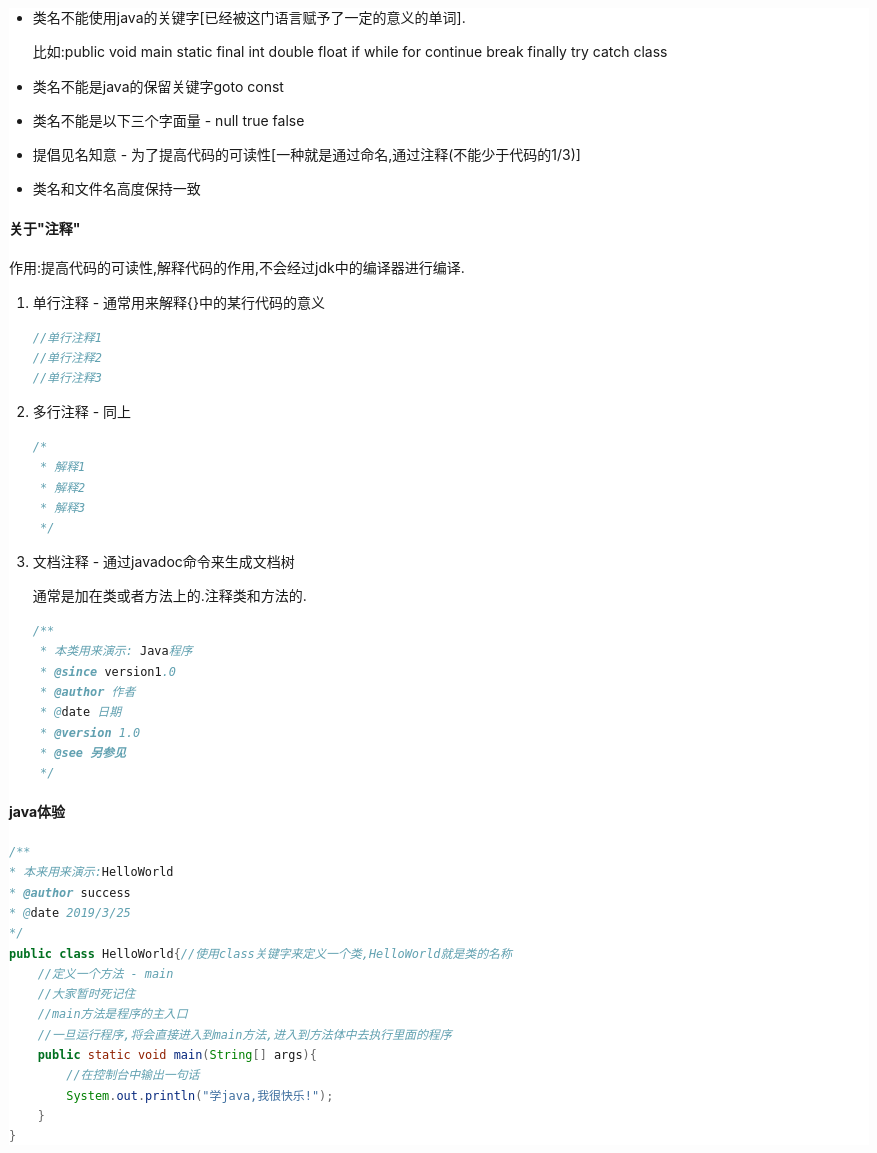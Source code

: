 * 类名不能使用java的关键字[已经被这门语言赋予了一定的意义的单词].

  比如:public void main static final int double float if while for continue break finally try  catch class

* 类名不能是java的保留关键字goto const
* 类名不能是以下三个字面量 - null true false

* 提倡见名知意 - 为了提高代码的可读性[一种就是通过命名,通过注释(不能少于代码的1/3)]
* 类名和文件名高度保持一致

#### 关于"注释"

作用:提高代码的可读性,解释代码的作用,不会经过jdk中的编译器进行编译.

1. 单行注释 - 通常用来解释{}中的某行代码的意义

   ~~~java
   //单行注释1
   //单行注释2
   //单行注释3
   ~~~

2. 多行注释 - 同上

   ~~~java
   /*
    * 解释1
    * 解释2
    * 解释3
    */
   ~~~

3. 文档注释 - 通过javadoc命令来生成文档树

   通常是加在类或者方法上的.注释类和方法的.

   ~~~java
   /**
    * 本类用来演示: Java程序
    * @since version1.0
    * @author 作者
    * @date 日期
    * @version 1.0
    * @see 另参见
    */
   ~~~

#### java体验

~~~java
/**
* 本来用来演示:HelloWorld
* @author success
* @date 2019/3/25
*/
public class HelloWorld{//使用class关键字来定义一个类,HelloWorld就是类的名称
	//定义一个方法 - main
	//大家暂时死记住
	//main方法是程序的主入口
	//一旦运行程序,将会直接进入到main方法,进入到方法体中去执行里面的程序
	public static void main(String[] args){
		//在控制台中输出一句话
		System.out.println("学java,我很快乐!");
	}
}
~~~
